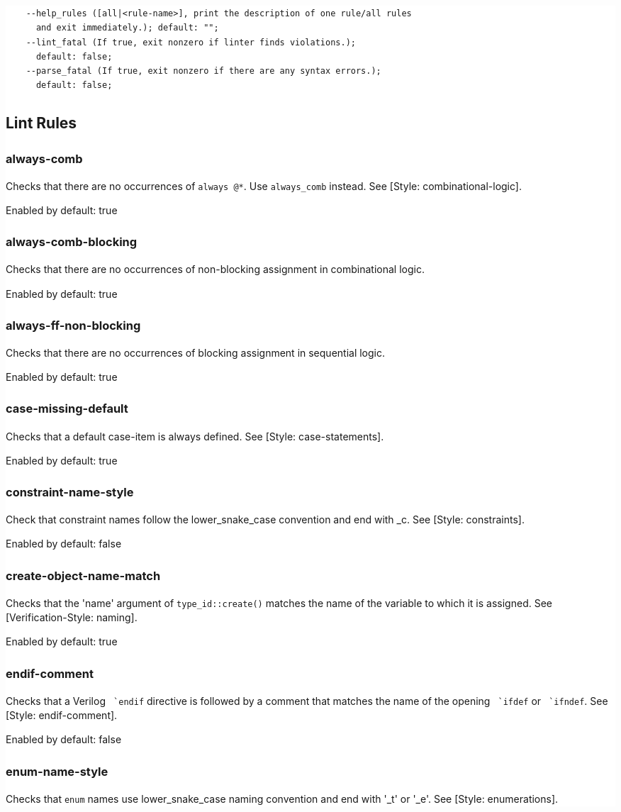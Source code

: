 ```
    --help_rules ([all|<rule-name>], print the description of one rule/all rules
      and exit immediately.); default: "";
    --lint_fatal (If true, exit nonzero if linter finds violations.);
      default: false;
    --parse_fatal (If true, exit nonzero if there are any syntax errors.);
      default: false;
```

## Lint Rules

### always-comb
Checks that there are no occurrences of `always @*`. Use `always_comb` instead. See [Style: combinational-logic].

Enabled by default: true

### always-comb-blocking
Checks that there are no occurrences of non-blocking assignment in combinational logic.

Enabled by default: true

### always-ff-non-blocking
Checks that there are no occurrences of blocking assignment in sequential logic.

Enabled by default: true

### case-missing-default
Checks that a default case-item is always defined. See [Style: case-statements].

Enabled by default: true

### constraint-name-style
Check that constraint names follow the lower_snake_case convention and end with _c. See [Style: constraints].

Enabled by default: false

### create-object-name-match
Checks that the 'name' argument of `type_id::create()` matches the name of the variable to which it is assigned. See [Verification-Style: naming].

Enabled by default: true

### endif-comment
Checks that a Verilog `` `endif`` directive is followed by a comment that matches the name of the opening `` `ifdef`` or `` `ifndef``. See [Style: endif-comment].

Enabled by default: false

### enum-name-style
Checks that `enum` names use lower_snake_case naming convention and end with '_t' or '_e'. See [Style: enumerations].
